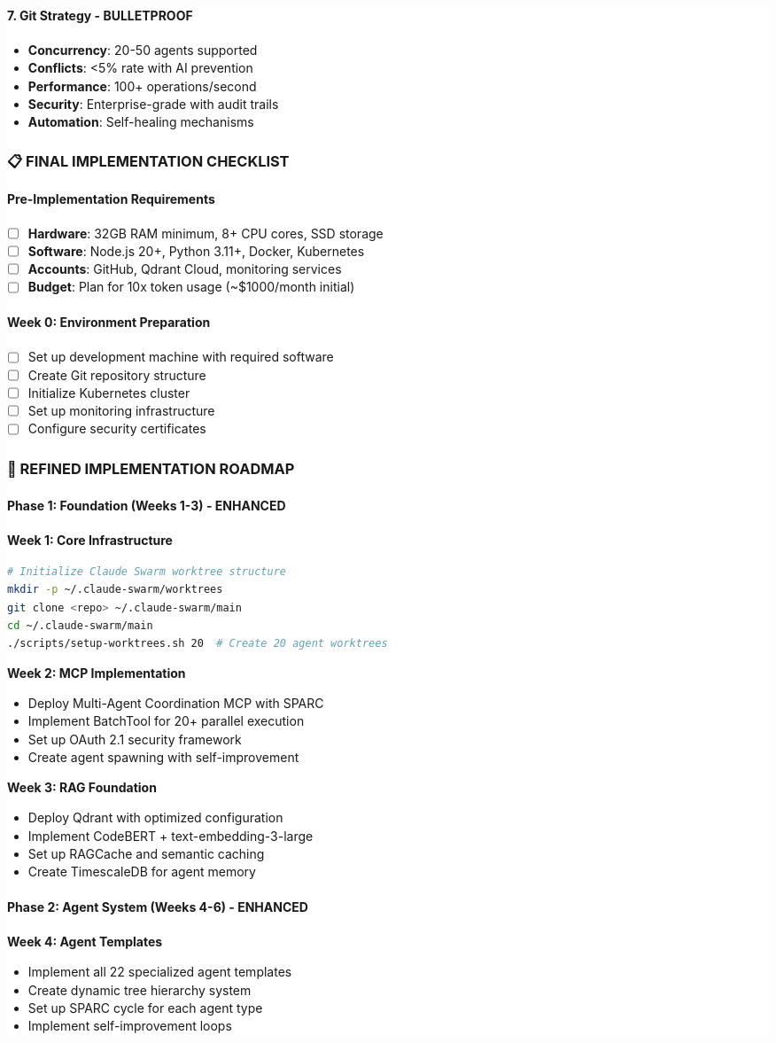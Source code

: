 #### 7. **Git Strategy - BULLETPROOF**
- **Concurrency**: 20-50 agents supported
- **Conflicts**: <5% rate with AI prevention
- **Performance**: 100+ operations/second
- **Security**: Enterprise-grade with audit trails
- **Automation**: Self-healing mechanisms

### 📋 FINAL IMPLEMENTATION CHECKLIST

#### Pre-Implementation Requirements
- [ ] **Hardware**: 32GB RAM minimum, 8+ CPU cores, SSD storage
- [ ] **Software**: Node.js 20+, Python 3.11+, Docker, Kubernetes
- [ ] **Accounts**: GitHub, Qdrant Cloud, monitoring services
- [ ] **Budget**: Plan for 10x token usage (~$1000/month initial)

#### Week 0: Environment Preparation
- [ ] Set up development machine with required software
- [ ] Create Git repository structure
- [ ] Initialize Kubernetes cluster
- [ ] Set up monitoring infrastructure
- [ ] Configure security certificates

### 🚀 REFINED IMPLEMENTATION ROADMAP

#### Phase 1: Foundation (Weeks 1-3) - ENHANCED
**Week 1: Core Infrastructure**
```bash
# Initialize Claude Swarm worktree structure
mkdir -p ~/.claude-swarm/worktrees
git clone <repo> ~/.claude-swarm/main
cd ~/.claude-swarm/main
./scripts/setup-worktrees.sh 20  # Create 20 agent worktrees
```

**Week 2: MCP Implementation**
- Deploy Multi-Agent Coordination MCP with SPARC
- Implement BatchTool for 20+ parallel execution
- Set up OAuth 2.1 security framework
- Create agent spawning with self-improvement

**Week 3: RAG Foundation**
- Deploy Qdrant with optimized configuration
- Implement CodeBERT + text-embedding-3-large
- Set up RAGCache and semantic caching
- Create TimescaleDB for agent memory

#### Phase 2: Agent System (Weeks 4-6) - ENHANCED
**Week 4: Agent Templates**
- Implement all 22 specialized agent templates
- Create dynamic tree hierarchy system
- Set up SPARC cycle for each agent type
- Implement self-improvement loops
